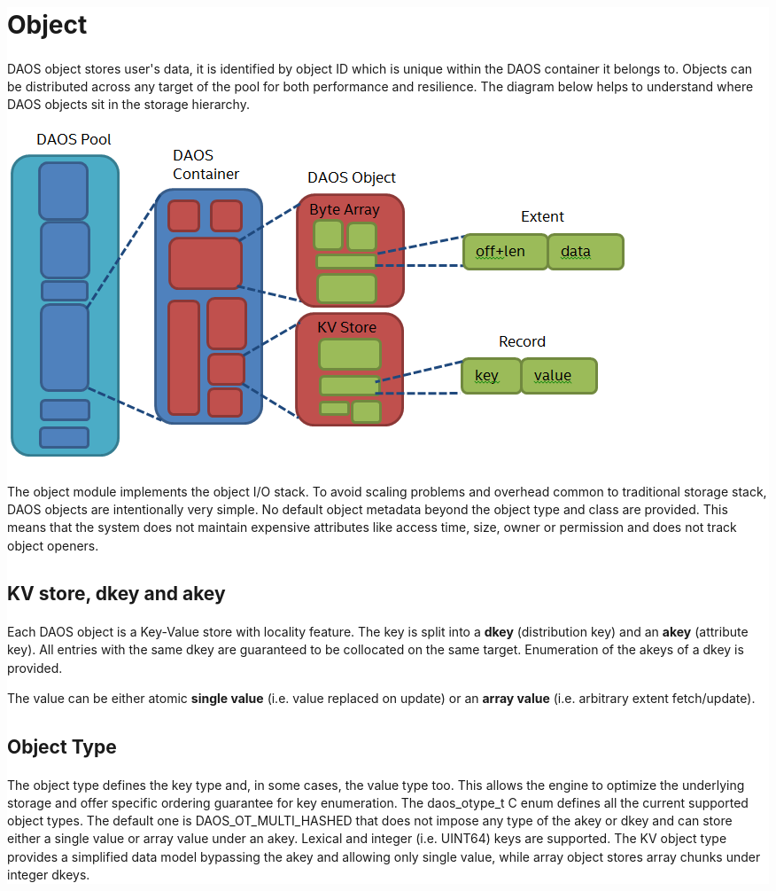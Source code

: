# Object

DAOS object stores user's data, it is identified by object ID which is unique
within the DAOS container it belongs to. Objects can be distributed across any
target of the pool for both performance and resilience. The diagram below
helps to understand where DAOS objects sit in the storage hierarchy.

![/docs/graph/Fig_002.png](/docs/graph/Fig_002.png "object in storage model")

The object module implements the object I/O stack. To avoid scaling problems
and overhead common to traditional storage stack, DAOS objects are
intentionally very simple. No default object metadata beyond the object type
and class are provided. This means that the system does not maintain expensive
attributes like access time, size, owner or permission and does not track object
openers.

## KV store, dkey and akey

Each DAOS object is a Key-Value store with locality feature. The key is split
into a <b>dkey</b> (distribution key) and an <b>akey</b> (attribute key). All
entries with the same dkey are guaranteed to be collocated on the same target.
Enumeration of the akeys of a dkey is provided.

The value can be either atomic <b>single value</b> (i.e. value replaced on
update) or an <b>array value</b> (i.e. arbitrary extent fetch/update).

## Object Type

The object type defines the key type and, in some cases, the value type too.
This allows the engine to optimize the underlying storage and offer specific
ordering guarantee for key enumeration. The daos\_otype\_t C enum defines all
the current supported object types. The default one is DAOS\_OT\_MULTI\_HASHED
that does not impose any type of the akey or dkey and can store either a
single value or array value under an akey. Lexical and integer (i.e. UINT64)
keys are supported. The KV object type provides a simplified data model
bypassing the akey and allowing only single value, while array object stores
array chunks under integer dkeys.
